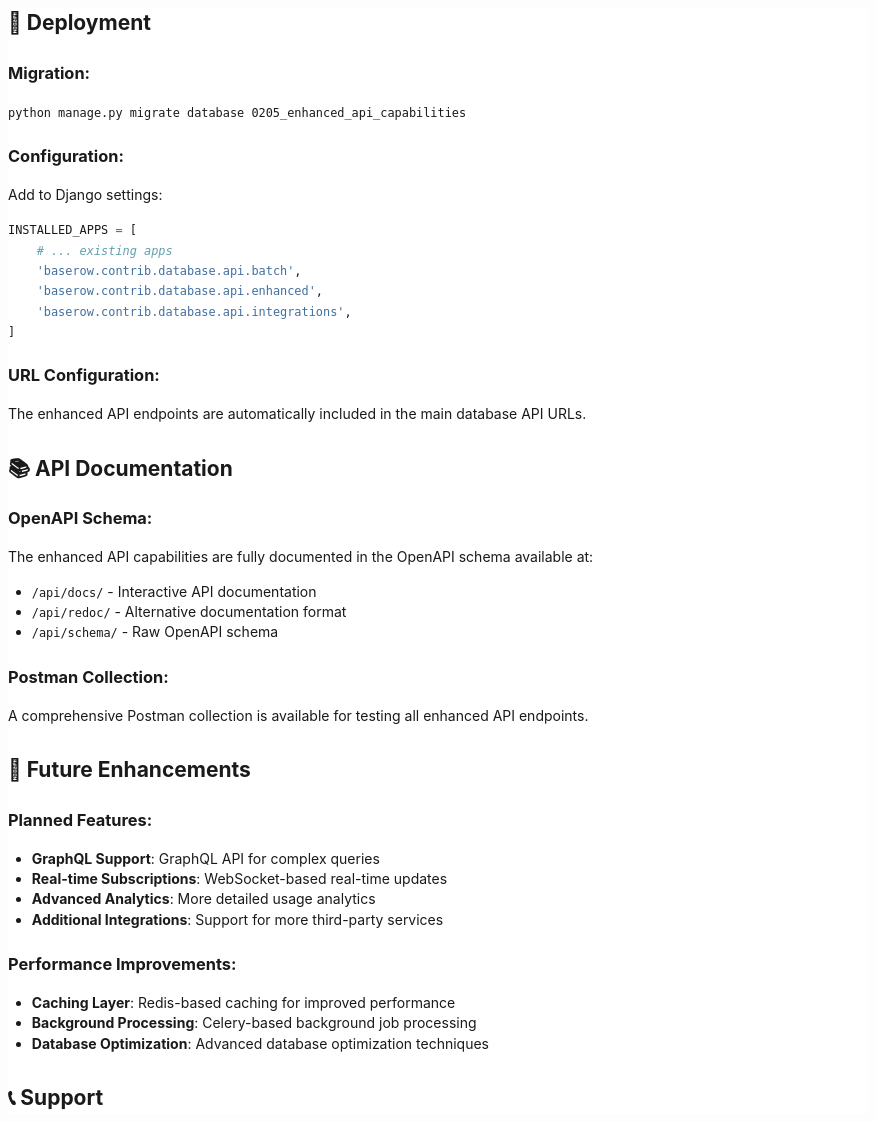 ## 🚀 Deployment

### Migration:
```bash
python manage.py migrate database 0205_enhanced_api_capabilities
```

### Configuration:
Add to Django settings:
```python
INSTALLED_APPS = [
    # ... existing apps
    'baserow.contrib.database.api.batch',
    'baserow.contrib.database.api.enhanced',
    'baserow.contrib.database.api.integrations',
]
```

### URL Configuration:
The enhanced API endpoints are automatically included in the main database API URLs.

## 📚 API Documentation

### OpenAPI Schema:
The enhanced API capabilities are fully documented in the OpenAPI schema available at:
- `/api/docs/` - Interactive API documentation
- `/api/redoc/` - Alternative documentation format
- `/api/schema/` - Raw OpenAPI schema

### Postman Collection:
A comprehensive Postman collection is available for testing all enhanced API endpoints.

## 🎯 Future Enhancements

### Planned Features:
- **GraphQL Support**: GraphQL API for complex queries
- **Real-time Subscriptions**: WebSocket-based real-time updates
- **Advanced Analytics**: More detailed usage analytics
- **Additional Integrations**: Support for more third-party services

### Performance Improvements:
- **Caching Layer**: Redis-based caching for improved performance
- **Background Processing**: Celery-based background job processing
- **Database Optimization**: Advanced database optimization techniques

## 📞 Support

